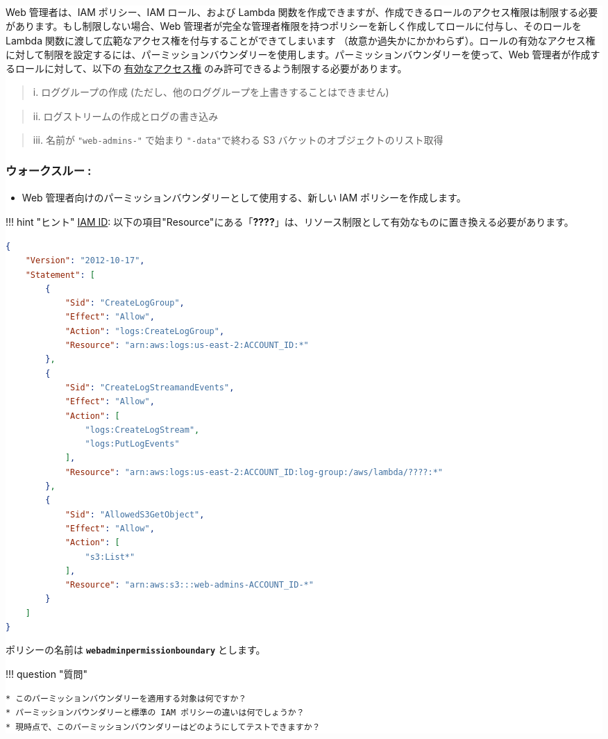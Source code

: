 Web 管理者は、IAM ポリシー、IAM ロール、および Lambda 関数を作成できますが、作成できるロールのアクセス権限は制限する必要があります。もし制限しない場合、Web 管理者が完全な管理者権限を持つポリシーを新しく作成してロールに付与し、そのロールを Lambda 関数に渡して広範なアクセス権を付与することができてしまいます （故意か過失かにかかわらず）。ロールの有効なアクセス権に対して制限を設定するには、パーミッションバウンダリーを使用します。パーミッションバウンダリーを使って、Web 管理者が作成するロールに対して、以下の [有効なアクセス権](https://docs.aws.amazon.com/IAM/latest/UserGuide/reference_policies_evaluation-logic.html) のみ許可できるよう制限する必要があります。

>	i. ロググループの作成 (ただし、他のロググループを上書きすることはできません)

>	ii. ログストリームの作成とログの書き込み  

>	iii. 名前が `"web-admins-"` で始まり `"-data"`で終わる S3 バケットのオブジェクトのリスト取得

### ウォークスルー  : 

* Web 管理者向けのパーミッションバウンダリーとして使用する、新しい IAM ポリシーを作成します。  

!!! hint "ヒント"
	[IAM ID](https://docs.aws.amazon.com/IAM/latest/UserGuide/reference_identifiers.html): 以下の項目"Resource"にある「**????**」は、リソース制限として有効なものに置き換える必要があります。

``` json
{
    "Version": "2012-10-17",
    "Statement": [
        {
            "Sid": "CreateLogGroup",
            "Effect": "Allow",
            "Action": "logs:CreateLogGroup",
            "Resource": "arn:aws:logs:us-east-2:ACCOUNT_ID:*"
        },
        {
            "Sid": "CreateLogStreamandEvents",
            "Effect": "Allow",
            "Action": [
                "logs:CreateLogStream",
                "logs:PutLogEvents"
            ],
            "Resource": "arn:aws:logs:us-east-2:ACCOUNT_ID:log-group:/aws/lambda/????:*"
        },
        {
            "Sid": "AllowedS3GetObject",
            "Effect": "Allow",
            "Action": [
                "s3:List*"
            ],
            "Resource": "arn:aws:s3:::web-admins-ACCOUNT_ID-*"
        }
    ]
}
```

ポリシーの名前は **`webadminpermissionboundary`** とします。

!!! question "質問"

	* このパーミッションバウンダリーを適用する対象は何ですか？  
	* パーミッションバウンダリーと標準の IAM ポリシーの違いは何でしょうか？
	* 現時点で、このパーミッションバウンダリーはどのようにしてテストできますか？  
